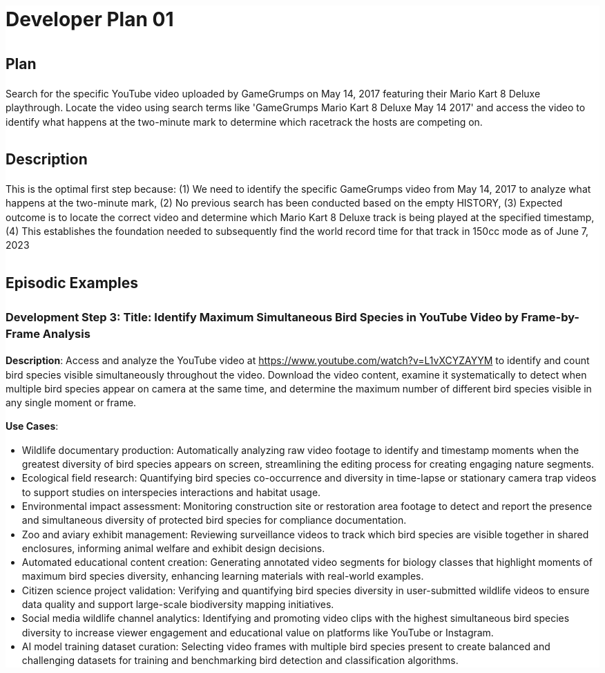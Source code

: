# Developer Plan 01

## Plan
Search for the specific YouTube video uploaded by GameGrumps on May 14, 2017 featuring their Mario Kart 8 Deluxe playthrough. Locate the video using search terms like 'GameGrumps Mario Kart 8 Deluxe May 14 2017' and access the video to identify what happens at the two-minute mark to determine which racetrack the hosts are competing on.

## Description
This is the optimal first step because: (1) We need to identify the specific GameGrumps video from May 14, 2017 to analyze what happens at the two-minute mark, (2) No previous search has been conducted based on the empty HISTORY, (3) Expected outcome is to locate the correct video and determine which Mario Kart 8 Deluxe track is being played at the specified timestamp, (4) This establishes the foundation needed to subsequently find the world record time for that track in 150cc mode as of June 7, 2023

## Episodic Examples
### Development Step 3: Title: Identify Maximum Simultaneous Bird Species in YouTube Video by Frame-by-Frame Analysis

**Description**: Access and analyze the YouTube video at https://www.youtube.com/watch?v=L1vXCYZAYYM to identify and count bird species visible simultaneously throughout the video. Download the video content, examine it systematically to detect when multiple bird species appear on camera at the same time, and determine the maximum number of different bird species visible in any single moment or frame.

**Use Cases**:
- Wildlife documentary production: Automatically analyzing raw video footage to identify and timestamp moments when the greatest diversity of bird species appears on screen, streamlining the editing process for creating engaging nature segments.
- Ecological field research: Quantifying bird species co-occurrence and diversity in time-lapse or stationary camera trap videos to support studies on interspecies interactions and habitat usage.
- Environmental impact assessment: Monitoring construction site or restoration area footage to detect and report the presence and simultaneous diversity of protected bird species for compliance documentation.
- Zoo and aviary exhibit management: Reviewing surveillance videos to track which bird species are visible together in shared enclosures, informing animal welfare and exhibit design decisions.
- Automated educational content creation: Generating annotated video segments for biology classes that highlight moments of maximum bird species diversity, enhancing learning materials with real-world examples.
- Citizen science project validation: Verifying and quantifying bird species diversity in user-submitted wildlife videos to ensure data quality and support large-scale biodiversity mapping initiatives.
- Social media wildlife channel analytics: Identifying and promoting video clips with the highest simultaneous bird species diversity to increase viewer engagement and educational value on platforms like YouTube or Instagram.
- AI model training dataset curation: Selecting video frames with multiple bird species present to create balanced and challenging datasets for training and benchmarking bird detection and classification algorithms.
